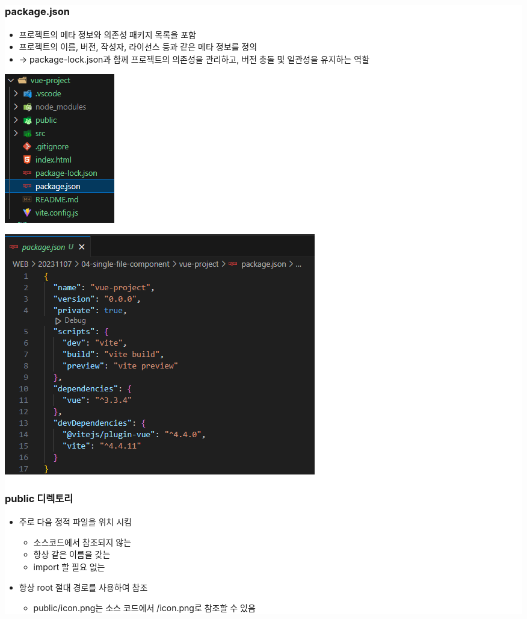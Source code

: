 ### package.json
- 프로젝트의 메타 정보와 의존성 패키지 목록을 포함
- 프로젝트의 이름, 버전, 작성자, 라이선스 등과 같은 메타 정보를 정의
- -> package-lock.json과 함께 프로젝트의 의존성을 관리하고, 버전 충돌 및 일관성을 유지하는 역할

![Alt text](<images/package 3.PNG>)

![Alt text](<images/package 4.PNG>)

### public 디렉토리
- 주로 다음 정적 파일을 위치 시킴
  - 소스코드에서 참조되지 않는
  - 항상 같은 이름을 갖는
  - import 할 필요 없는

- 항상 root 절대 경로를 사용하여 참조
  - public/icon.png는 소스 코드에서 /icon.png로 참조할 수 있음
